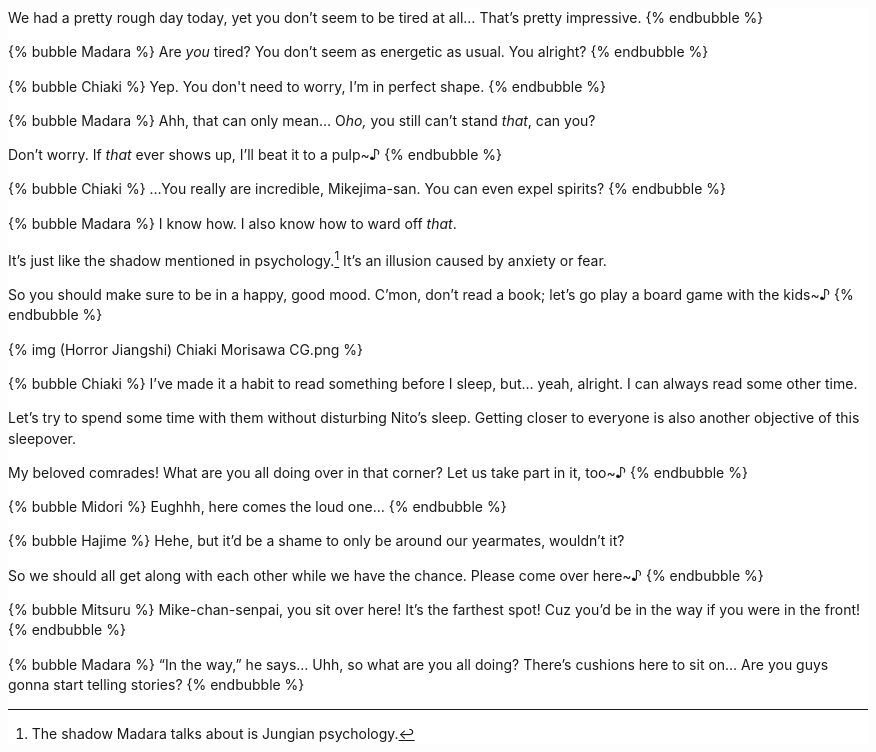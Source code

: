 We had a pretty rough day today, yet you don’t seem to be tired at all… That’s pretty impressive.
{% endbubble %}

{% bubble Madara %}
Are *you* tired? You don’t seem as energetic as usual. You alright?
{% endbubble %}

{% bubble Chiaki %}
Yep. You don't need to worry, I’m in perfect shape.
{% endbubble %}

{% bubble Madara %}
Ahh, that can only mean… O<em>ho,</em> you still can’t stand *that*, can you?

Don’t worry. If *that* ever shows up, I’ll beat it to a pulp~♪
{% endbubble %}

{% bubble Chiaki %}
…You really are incredible, Mikejima-san. You can even expel spirits?
{% endbubble %}

{% bubble Madara %}
I know how. I also know how to ward off *that*.

It’s just like the shadow mentioned in psychology.[^4] It’s an illusion caused by anxiety or fear.

So you should make sure to be in a happy, good mood. C’mon, don’t read a book; let’s go play a board game with the kids~♪
{% endbubble %}

{% img <th>(Horror Jiangshi)</th> Chiaki Morisawa CG.png %}

{% bubble Chiaki %}
I’ve made it a habit to read something before I sleep, but… yeah, alright. I can always read some other time.

Let’s try to spend some time with them without disturbing Nito’s sleep. Getting closer to everyone is also another objective of this sleepover.

My beloved comrades! What are you all doing over in that corner? Let us take part in it, too~♪
{% endbubble %}

{% bubble Midori %}
Eughhh, here comes the loud one…
{% endbubble %}

{% bubble Hajime %}
Hehe, but it’d be a shame to only be around our yearmates, wouldn’t it?

So we should all get along with each other while we have the chance. Please come over here~♪
{% endbubble %}

{% bubble Mitsuru %}
Mike-chan-senpai, you sit over here! It’s the farthest spot! Cuz you’d be in the way if you were in the front!
{% endbubble %}

{% bubble Madara %}
“In the way,” he says… Uhh, so what are you all doing? There’s cushions here to sit on… Are you guys gonna start telling stories?
{% endbubble %}


[^1]: Hajime’s tone here sounds like parental scolding, hence Tomoya’s retort.
[^2]: The slight pause is likely because he was trying to recall Tomoya’s name.
[^3]: Kenpo is a Japanese martial arts.
[^4]: The shadow Madara talks about is Jungian psychology.
[^5]: In Japan, the season for ghost stories is typically in summer.
[^6]: He unusually asks for permission with *dame kana*.
[^7]: Originally, Hajime says that he can’t do [this] (that other people can normally do), as it's common for Japanese kids to do it. But since that’s not really common in western culture, I changed it to swinging on monkey bars.